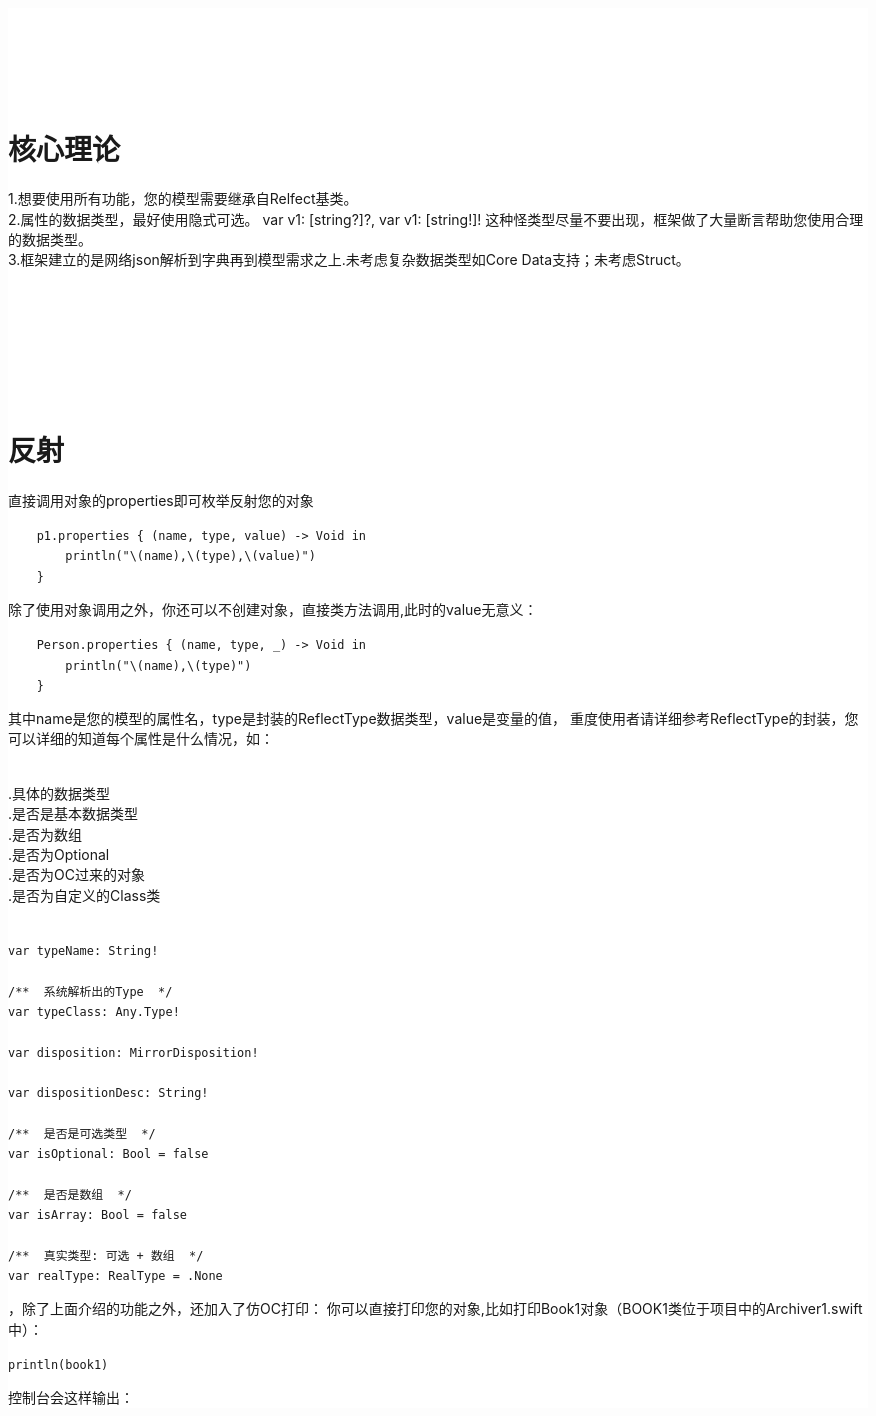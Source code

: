 

<br/><br/><br/>
核心理论
===============
1.想要使用所有功能，您的模型需要继承自Relfect基类。<br/>
2.属性的数据类型，最好使用隐式可选。 var v1: [string?]?, var v1: [string!]! 这种怪类型尽量不要出现，框架做了大量断言帮助您使用合理的数据类型。<br/>
3.框架建立的是网络json解析到字典再到模型需求之上.未考虑复杂数据类型如Core Data支持；未考虑Struct。<br/>



<br/><br/><br/>
反射
===============
直接调用对象的properties即可枚举反射您的对象

        p1.properties { (name, type, value) -> Void in
            println("\(name),\(type),\(value)")
        }

除了使用对象调用之外，你还可以不创建对象，直接类方法调用,此时的value无意义：

        Person.properties { (name, type, _) -> Void in
            println("\(name),\(type)")
        }

其中name是您的模型的属性名，type是封装的ReflectType数据类型，value是变量的值，
重度使用者请详细参考ReflectType的封装，您可以详细的知道每个属性是什么情况，如：<br/><br/>

.具体的数据类型<br/>
.是否是基本数据类型<br/>
.是否为数组<br/>
.是否为Optional<br/>
.是否为OC过来的对象<br/>
.是否为自定义的Class类<br/><br/>

    var typeName: String!
    
    /**  系统解析出的Type  */
    var typeClass: Any.Type!
    
    var disposition: MirrorDisposition!
    
    var dispositionDesc: String!
    
    /**  是否是可选类型  */
    var isOptional: Bool = false
    
    /**  是否是数组  */
    var isArray: Bool = false
    
    /**  真实类型: 可选 + 数组  */
    var realType: RealType = .None

，除了上面介绍的功能之外，还加入了仿OC打印：
你可以直接打印您的对象,比如打印Book1对象（BOOK1类位于项目中的Archiver1.swift中）：

    println(book1)
    

控制台会这样输出：
